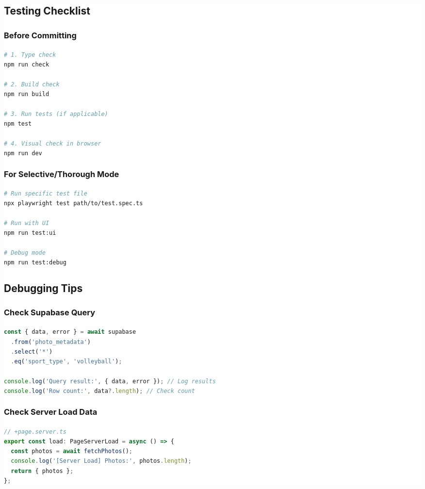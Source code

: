 ## Testing Checklist

### Before Committing

```bash
# 1. Type check
npm run check

# 2. Build check
npm run build

# 3. Run tests (if applicable)
npm test

# 4. Visual check in browser
npm run dev
```

### For Selective/Thorough Mode

```bash
# Run specific test file
npx playwright test path/to/test.spec.ts

# Run with UI
npm run test:ui

# Debug mode
npm run test:debug
```

## Debugging Tips

### Check Supabase Query

```typescript
const { data, error } = await supabase
  .from('photo_metadata')
  .select('*')
  .eq('sport_type', 'volleyball');

console.log('Query result:', { data, error }); // Log results
console.log('Row count:', data?.length); // Check count
```

### Check Server Load Data

```typescript
// +page.server.ts
export const load: PageServerLoad = async () => {
  const photos = await fetchPhotos();
  console.log('[Server Load] Photos:', photos.length);
  return { photos };
};
```
